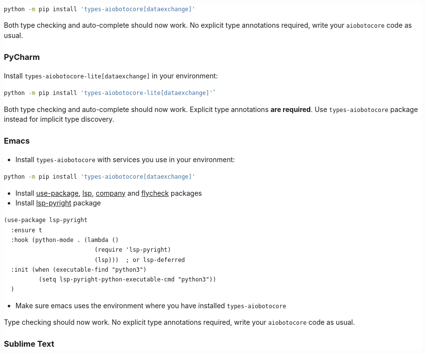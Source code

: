 ```bash
python -m pip install 'types-aiobotocore[dataexchange]'
```

Both type checking and auto-complete should now work. No explicit type
annotations required, write your `aiobotocore` code as usual.

<a id="pycharm"></a>

### PyCharm

Install `types-aiobotocore-lite[dataexchange]` in your environment:

```bash
python -m pip install 'types-aiobotocore-lite[dataexchange]'`
```

Both type checking and auto-complete should now work. Explicit type annotations
**are required**. Use `types-aiobotocore` package instead for implicit type
discovery.

<a id="emacs"></a>

### Emacs

- Install `types-aiobotocore` with services you use in your environment:

```bash
python -m pip install 'types-aiobotocore[dataexchange]'
```

- Install [use-package](https://github.com/jwiegley/use-package),
  [lsp](https://github.com/emacs-lsp/lsp-mode/),
  [company](https://github.com/company-mode/company-mode) and
  [flycheck](https://github.com/flycheck/flycheck) packages
- Install [lsp-pyright](https://github.com/emacs-lsp/lsp-pyright) package

```elisp
(use-package lsp-pyright
  :ensure t
  :hook (python-mode . (lambda ()
                          (require 'lsp-pyright)
                          (lsp)))  ; or lsp-deferred
  :init (when (executable-find "python3")
          (setq lsp-pyright-python-executable-cmd "python3"))
  )
```

- Make sure emacs uses the environment where you have installed
  `types-aiobotocore`

Type checking should now work. No explicit type annotations required, write
your `aiobotocore` code as usual.

<a id="sublime-text"></a>

### Sublime Text
